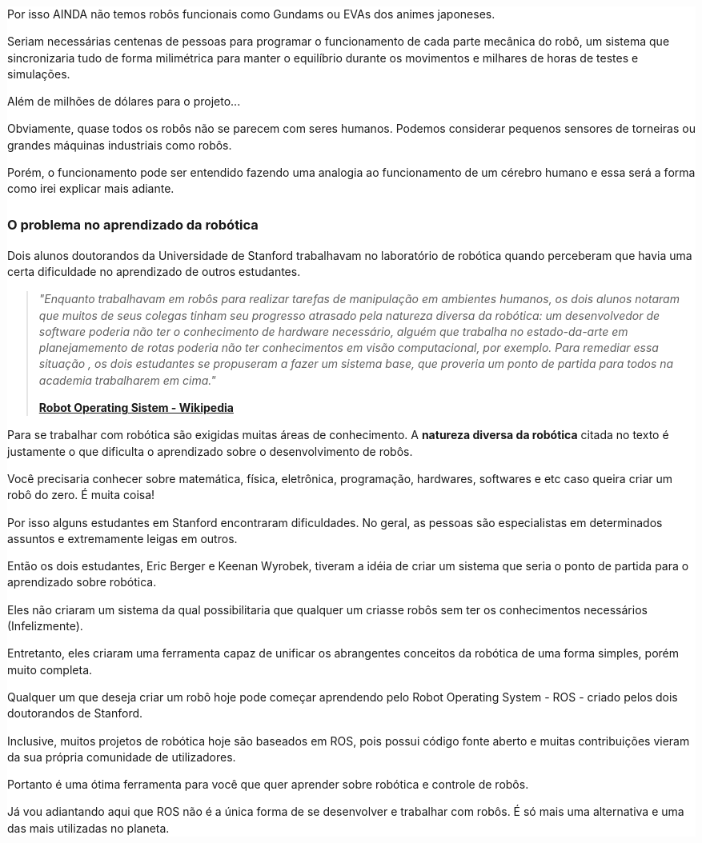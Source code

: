 Por isso AINDA não temos robôs funcionais como Gundams ou EVAs dos animes japoneses.

Seriam necessárias centenas de pessoas para programar o funcionamento de cada parte mecânica do robô, um sistema que sincronizaria tudo de forma milimétrica para manter o equilíbrio durante os movimentos e milhares de horas de testes e simulações. 

Além de milhões de dólares para o projeto... 

Obviamente, quase todos os robôs não se parecem com seres humanos. Podemos considerar pequenos sensores de torneiras ou grandes máquinas industriais como robôs.

Porém, o funcionamento pode ser entendido fazendo uma analogia ao funcionamento de um cérebro humano e essa será a forma como irei explicar mais adiante.

### O problema no aprendizado da robótica

Dois alunos doutorandos da Universidade de Stanford trabalhavam no laboratório de robótica quando perceberam que havia uma certa dificuldade no aprendizado de outros estudantes.

> *"Enquanto trabalhavam em robôs para realizar tarefas de manipulação em ambientes humanos, os dois alunos notaram que muitos de seus colegas tinham seu progresso atrasado pela natureza diversa da robótica: um desenvolvedor de software poderia não ter o conhecimento de hardware necessário, alguém que trabalha no estado-da-arte em planejamemento de rotas poderia não ter conhecimentos em visão computacional, por exemplo. Para remediar essa situação , os dois estudantes se propuseram a fazer um sistema base, que proveria um ponto de partida para todos na academia trabalharem em cima."*
>
> [**Robot Operating Sistem - Wikipedia**](https://pt.wikipedia.org/wiki/Robot_Operating_System)

Para se trabalhar com robótica são exigidas muitas áreas de conhecimento. A **natureza diversa da robótica** citada no texto é justamente o que dificulta o aprendizado sobre o desenvolvimento de robôs.

Você precisaria conhecer sobre matemática, física, eletrônica, programação, hardwares, softwares e etc caso queira criar um robô do zero. É muita coisa!

Por isso alguns estudantes em Stanford encontraram dificuldades. No geral, as pessoas são especialistas em determinados assuntos e extremamente leigas em outros.

Então os dois estudantes, Eric Berger e Keenan Wyrobek, tiveram a idéia de criar um sistema que seria o ponto de partida para o aprendizado sobre robótica.

Eles não criaram um sistema da qual possibilitaria que qualquer um criasse robôs sem ter os conhecimentos necessários (Infelizmente). 

Entretanto, eles criaram uma ferramenta capaz de unificar os abrangentes conceitos da robótica de uma forma simples, porém muito completa.

Qualquer um que deseja criar um robô hoje pode começar aprendendo pelo Robot Operating System - ROS - criado pelos dois doutorandos de Stanford.

Inclusive, muitos projetos de robótica hoje são baseados em ROS, pois possui código fonte aberto e muitas contribuições vieram da sua própria comunidade de utilizadores.

Portanto é uma ótima ferramenta para você que quer aprender sobre robótica e controle de robôs.

Já vou adiantando aqui que ROS não é a única forma de se desenvolver e trabalhar com robôs. É só mais uma alternativa e uma das mais utilizadas no planeta.
